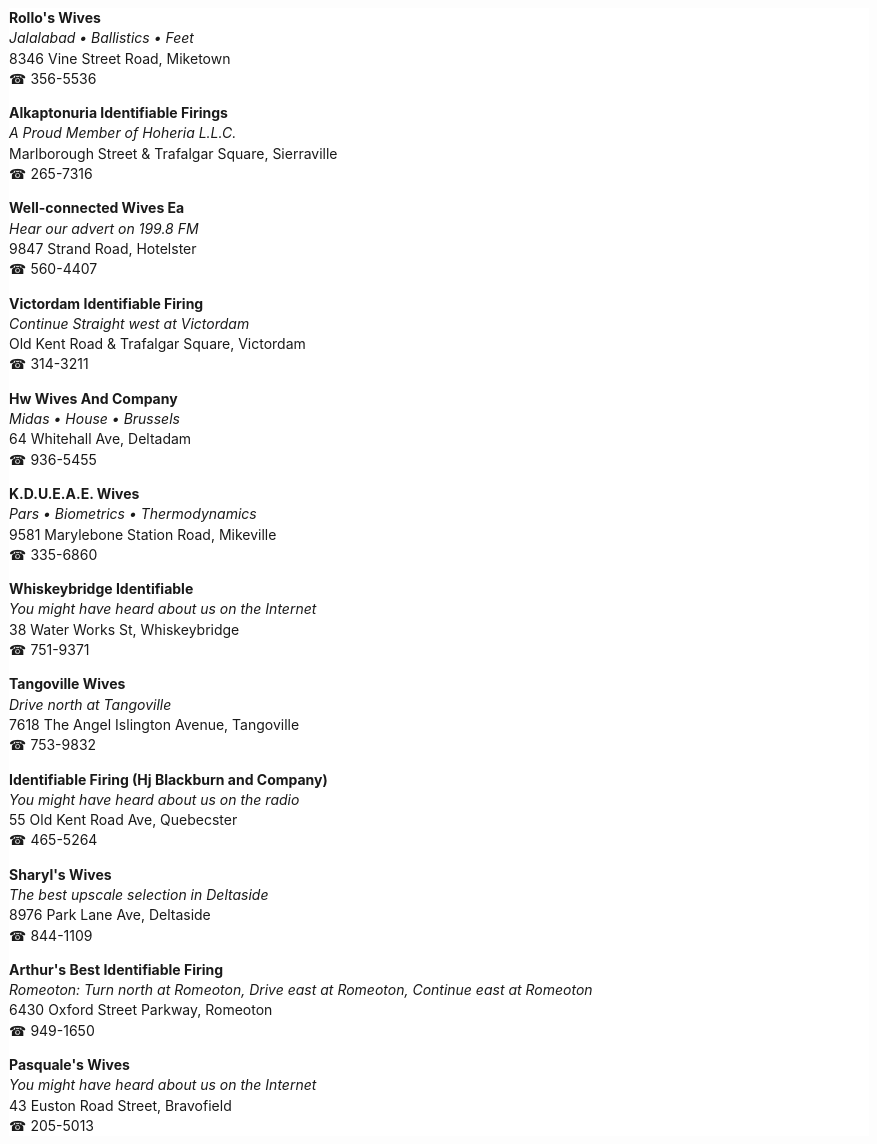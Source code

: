 **Rollo's Wives**  
_Jalalabad • Ballistics • Feet_  
8346 Vine Street Road, Miketown  
☎ 356-5536

**Alkaptonuria Identifiable Firings**  
_A Proud Member of Hoheria L.L.C._  
Marlborough Street & Trafalgar Square, Sierraville  
☎ 265-7316

**Well-connected Wives Ea**  
_Hear our advert on 199.8 FM_  
9847 Strand Road, Hotelster  
☎ 560-4407

**Victordam Identifiable Firing**  
_Continue Straight west at Victordam_  
Old Kent Road & Trafalgar Square, Victordam  
☎ 314-3211

**Hw Wives And Company**  
_Midas • House • Brussels_  
64 Whitehall Ave, Deltadam  
☎ 936-5455

**K.D.U.E.A.E. Wives**  
_Pars • Biometrics • Thermodynamics_  
9581 Marylebone Station Road, Mikeville  
☎ 335-6860

**Whiskeybridge Identifiable**  
_You might have heard about us on the Internet_  
38 Water Works St, Whiskeybridge  
☎ 751-9371

**Tangoville Wives**  
_Drive north at Tangoville_  
7618 The Angel Islington Avenue, Tangoville  
☎ 753-9832

**Identifiable Firing (Hj Blackburn and Company)**  
_You might have heard about us on the radio_  
55 Old Kent Road Ave, Quebecster  
☎ 465-5264

**Sharyl's Wives**  
_The best upscale selection in Deltaside_  
8976 Park Lane Ave, Deltaside  
☎ 844-1109

**Arthur's Best Identifiable Firing**  
_Romeoton: Turn north at Romeoton, Drive east at Romeoton, Continue east at Romeoton_  
6430 Oxford Street Parkway, Romeoton  
☎ 949-1650

**Pasquale's Wives**  
_You might have heard about us on the Internet_  
43 Euston Road Street, Bravofield  
☎ 205-5013
